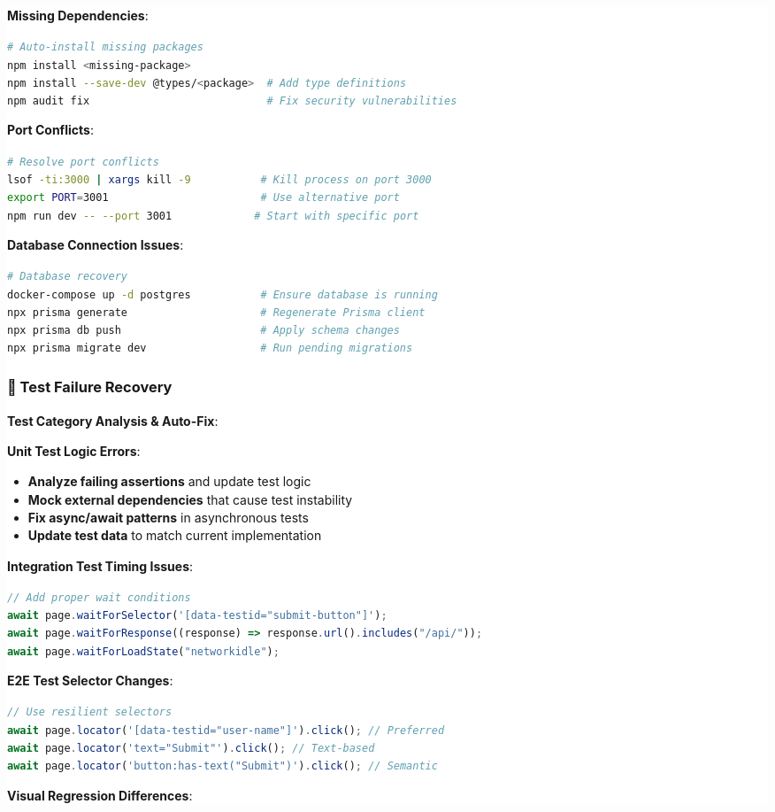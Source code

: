 **Missing Dependencies**:

```bash
# Auto-install missing packages
npm install <missing-package>
npm install --save-dev @types/<package>  # Add type definitions
npm audit fix                            # Fix security vulnerabilities
```

**Port Conflicts**:

```bash
# Resolve port conflicts
lsof -ti:3000 | xargs kill -9           # Kill process on port 3000
export PORT=3001                        # Use alternative port
npm run dev -- --port 3001             # Start with specific port
```

**Database Connection Issues**:

```bash
# Database recovery
docker-compose up -d postgres           # Ensure database is running
npx prisma generate                     # Regenerate Prisma client
npx prisma db push                      # Apply schema changes
npx prisma migrate dev                  # Run pending migrations
```

### **🧪 Test Failure Recovery**

**Test Category Analysis & Auto-Fix**:

**Unit Test Logic Errors**:

- **Analyze failing assertions** and update test logic
- **Mock external dependencies** that cause test instability
- **Fix async/await patterns** in asynchronous tests
- **Update test data** to match current implementation

**Integration Test Timing Issues**:

```typescript
// Add proper wait conditions
await page.waitForSelector('[data-testid="submit-button"]');
await page.waitForResponse((response) => response.url().includes("/api/"));
await page.waitForLoadState("networkidle");
```

**E2E Test Selector Changes**:

```typescript
// Use resilient selectors
await page.locator('[data-testid="user-name"]').click(); // Preferred
await page.locator('text="Submit"').click(); // Text-based
await page.locator('button:has-text("Submit")').click(); // Semantic
```

**Visual Regression Differences**:
